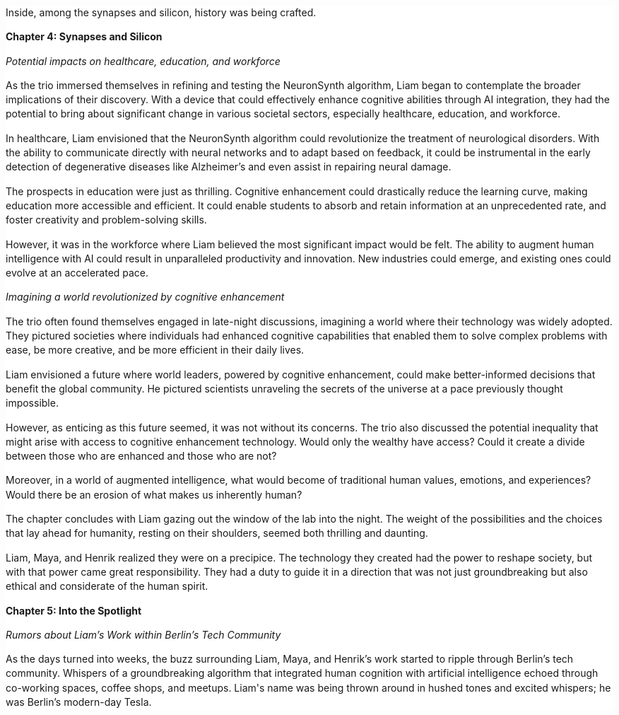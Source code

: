 Inside, among the synapses and silicon, history was being crafted.

**Chapter 4: Synapses and Silicon**

*Potential impacts on healthcare, education, and workforce*

As the trio immersed themselves in refining and testing the NeuronSynth algorithm, Liam began to contemplate the broader implications of their discovery. With a device that could effectively enhance cognitive abilities through AI integration, they had the potential to bring about significant change in various societal sectors, especially healthcare, education, and workforce.

In healthcare, Liam envisioned that the NeuronSynth algorithm could revolutionize the treatment of neurological disorders. With the ability to communicate directly with neural networks and to adapt based on feedback, it could be instrumental in the early detection of degenerative diseases like Alzheimer’s and even assist in repairing neural damage.

The prospects in education were just as thrilling. Cognitive enhancement could drastically reduce the learning curve, making education more accessible and efficient. It could enable students to absorb and retain information at an unprecedented rate, and foster creativity and problem-solving skills.

However, it was in the workforce where Liam believed the most significant impact would be felt. The ability to augment human intelligence with AI could result in unparalleled productivity and innovation. New industries could emerge, and existing ones could evolve at an accelerated pace.

*Imagining a world revolutionized by cognitive enhancement*

The trio often found themselves engaged in late-night discussions, imagining a world where their technology was widely adopted. They pictured societies where individuals had enhanced cognitive capabilities that enabled them to solve complex problems with ease, be more creative, and be more efficient in their daily lives.

Liam envisioned a future where world leaders, powered by cognitive enhancement, could make better-informed decisions that benefit the global community. He pictured scientists unraveling the secrets of the universe at a pace previously thought impossible.

However, as enticing as this future seemed, it was not without its concerns. The trio also discussed the potential inequality that might arise with access to cognitive enhancement technology. Would only the wealthy have access? Could it create a divide between those who are enhanced and those who are not?

Moreover, in a world of augmented intelligence, what would become of traditional human values, emotions, and experiences? Would there be an erosion of what makes us inherently human?

The chapter concludes with Liam gazing out the window of the lab into the night. The weight of the possibilities and the choices that lay ahead for humanity, resting on their shoulders, seemed both thrilling and daunting.

Liam, Maya, and Henrik realized they were on a precipice. The technology they created had the power to reshape society, but with that power came great responsibility. They had a duty to guide it in a direction that was not just groundbreaking but also ethical and considerate of the human spirit.

**Chapter 5: Into the Spotlight**

*Rumors about Liam’s Work within Berlin’s Tech Community*

As the days turned into weeks, the buzz surrounding Liam, Maya, and Henrik’s work started to ripple through Berlin’s tech community. Whispers of a groundbreaking algorithm that integrated human cognition with artificial intelligence echoed through co-working spaces, coffee shops, and meetups. Liam's name was being thrown around in hushed tones and excited whispers; he was Berlin’s modern-day Tesla.
